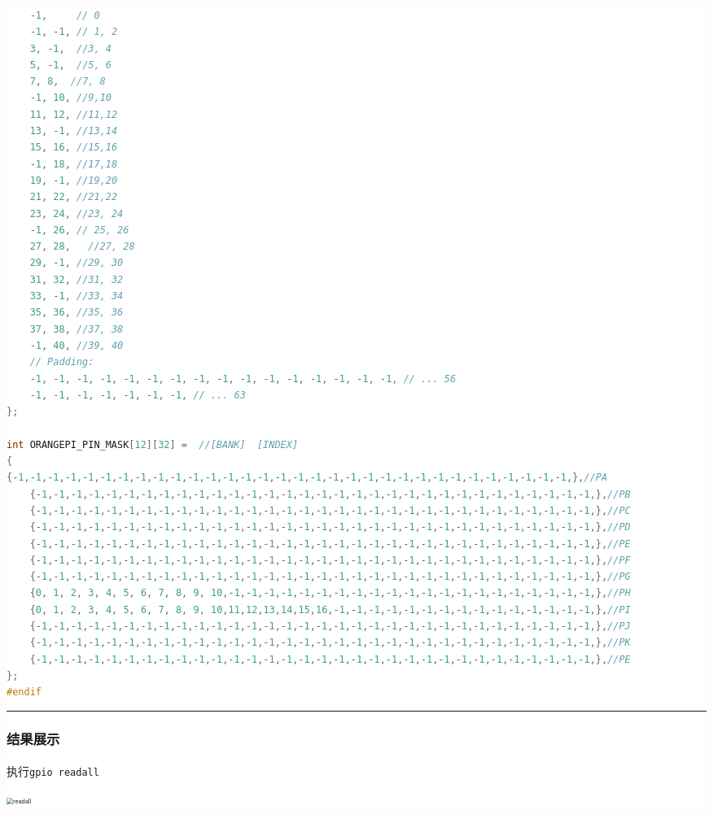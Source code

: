 ```c
	-1,		// 0
	-1, -1,	// 1, 2
	3, -1,  //3, 4
	5, -1,  //5, 6
	7, 8,  //7, 8
	-1, 10, //9,10
	11, 12, //11,12
	13, -1, //13,14
	15, 16, //15,16
	-1, 18, //17,18
	19, -1, //19,20
	21, 22, //21,22
	23, 24, //23, 24
	-1, 26,	// 25, 26
	27, 28,   //27, 28
	29, -1,	//29, 30
	31, 32,	//31, 32
	33, -1, //33, 34
	35, 36, //35, 36
	37, 38, //37, 38
	-1, 40, //39, 40
	// Padding:
	-1, -1, -1, -1, -1, -1, -1, -1, -1, -1, -1, -1, -1, -1, -1, -1,	// ... 56
	-1, -1, -1, -1, -1, -1, -1,	// ... 63
};

int ORANGEPI_PIN_MASK[12][32] =  //[BANK]  [INDEX]
{
{-1,-1,-1,-1,-1,-1,-1,-1,-1,-1,-1,-1,-1,-1,-1,-1,-1,-1,-1,-1,-1,-1,-1,-1,-1,-1,-1,-1,-1,-1,-1,-1,},//PA
	{-1,-1,-1,-1,-1,-1,-1,-1,-1,-1,-1,-1,-1,-1,-1,-1,-1,-1,-1,-1,-1,-1,-1,-1,-1,-1,-1,-1,-1,-1,-1,-1,},//PB
	{-1,-1,-1,-1,-1,-1,-1,-1,-1,-1,-1,-1,-1,-1,-1,-1,-1,-1,-1,-1,-1,-1,-1,-1,-1,-1,-1,-1,-1,-1,-1,-1,},//PC
	{-1,-1,-1,-1,-1,-1,-1,-1,-1,-1,-1,-1,-1,-1,-1,-1,-1,-1,-1,-1,-1,-1,-1,-1,-1,-1,-1,-1,-1,-1,-1,-1,},//PD
	{-1,-1,-1,-1,-1,-1,-1,-1,-1,-1,-1,-1,-1,-1,-1,-1,-1,-1,-1,-1,-1,-1,-1,-1,-1,-1,-1,-1,-1,-1,-1,-1,},//PE
	{-1,-1,-1,-1,-1,-1,-1,-1,-1,-1,-1,-1,-1,-1,-1,-1,-1,-1,-1,-1,-1,-1,-1,-1,-1,-1,-1,-1,-1,-1,-1,-1,},//PF
	{-1,-1,-1,-1,-1,-1,-1,-1,-1,-1,-1,-1,-1,-1,-1,-1,-1,-1,-1,-1,-1,-1,-1,-1,-1,-1,-1,-1,-1,-1,-1,-1,},//PG
	{0, 1, 2, 3, 4, 5, 6, 7, 8, 9, 10,-1,-1,-1,-1,-1,-1,-1,-1,-1,-1,-1,-1,-1,-1,-1,-1,-1,-1,-1,-1,-1,},//PH
	{0, 1, 2, 3, 4, 5, 6, 7, 8, 9, 10,11,12,13,14,15,16,-1,-1,-1,-1,-1,-1,-1,-1,-1,-1,-1,-1,-1,-1,-1,},//PI
	{-1,-1,-1,-1,-1,-1,-1,-1,-1,-1,-1,-1,-1,-1,-1,-1,-1,-1,-1,-1,-1,-1,-1,-1,-1,-1,-1,-1,-1,-1,-1,-1,},//PJ
	{-1,-1,-1,-1,-1,-1,-1,-1,-1,-1,-1,-1,-1,-1,-1,-1,-1,-1,-1,-1,-1,-1,-1,-1,-1,-1,-1,-1,-1,-1,-1,-1,},//PK
	{-1,-1,-1,-1,-1,-1,-1,-1,-1,-1,-1,-1,-1,-1,-1,-1,-1,-1,-1,-1,-1,-1,-1,-1,-1,-1,-1,-1,-1,-1,-1,-1,},//PE
};
#endif
```



---

### 结果展示

执行`gpio readall`

<img src="C:\Users\29216\Desktop\wiringOP-master\wiringOP-MangoPi-H616\imgs\readall.png" alt="readall" style="zoom:50%;" />